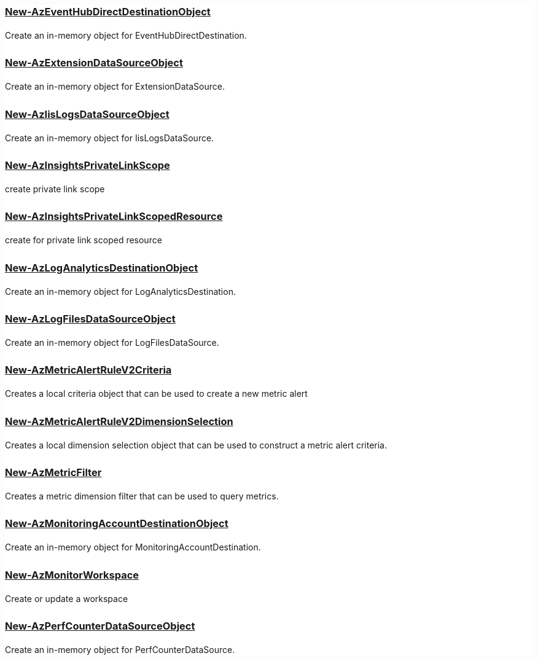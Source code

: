 ### [New-AzEventHubDirectDestinationObject](New-AzEventHubDirectDestinationObject.md)
Create an in-memory object for EventHubDirectDestination.

### [New-AzExtensionDataSourceObject](New-AzExtensionDataSourceObject.md)
Create an in-memory object for ExtensionDataSource.

### [New-AzIisLogsDataSourceObject](New-AzIisLogsDataSourceObject.md)
Create an in-memory object for IisLogsDataSource.

### [New-AzInsightsPrivateLinkScope](New-AzInsightsPrivateLinkScope.md)
create private link scope

### [New-AzInsightsPrivateLinkScopedResource](New-AzInsightsPrivateLinkScopedResource.md)
create for private link scoped resource

### [New-AzLogAnalyticsDestinationObject](New-AzLogAnalyticsDestinationObject.md)
Create an in-memory object for LogAnalyticsDestination.

### [New-AzLogFilesDataSourceObject](New-AzLogFilesDataSourceObject.md)
Create an in-memory object for LogFilesDataSource.

### [New-AzMetricAlertRuleV2Criteria](New-AzMetricAlertRuleV2Criteria.md)
Creates a local criteria object that can be used to create a new metric alert

### [New-AzMetricAlertRuleV2DimensionSelection](New-AzMetricAlertRuleV2DimensionSelection.md)
Creates a local dimension selection object that can be used to construct a metric alert criteria.

### [New-AzMetricFilter](New-AzMetricFilter.md)
Creates a metric dimension filter that can be used to query metrics.

### [New-AzMonitoringAccountDestinationObject](New-AzMonitoringAccountDestinationObject.md)
Create an in-memory object for MonitoringAccountDestination.

### [New-AzMonitorWorkspace](New-AzMonitorWorkspace.md)
Create or update a workspace

### [New-AzPerfCounterDataSourceObject](New-AzPerfCounterDataSourceObject.md)
Create an in-memory object for PerfCounterDataSource.
